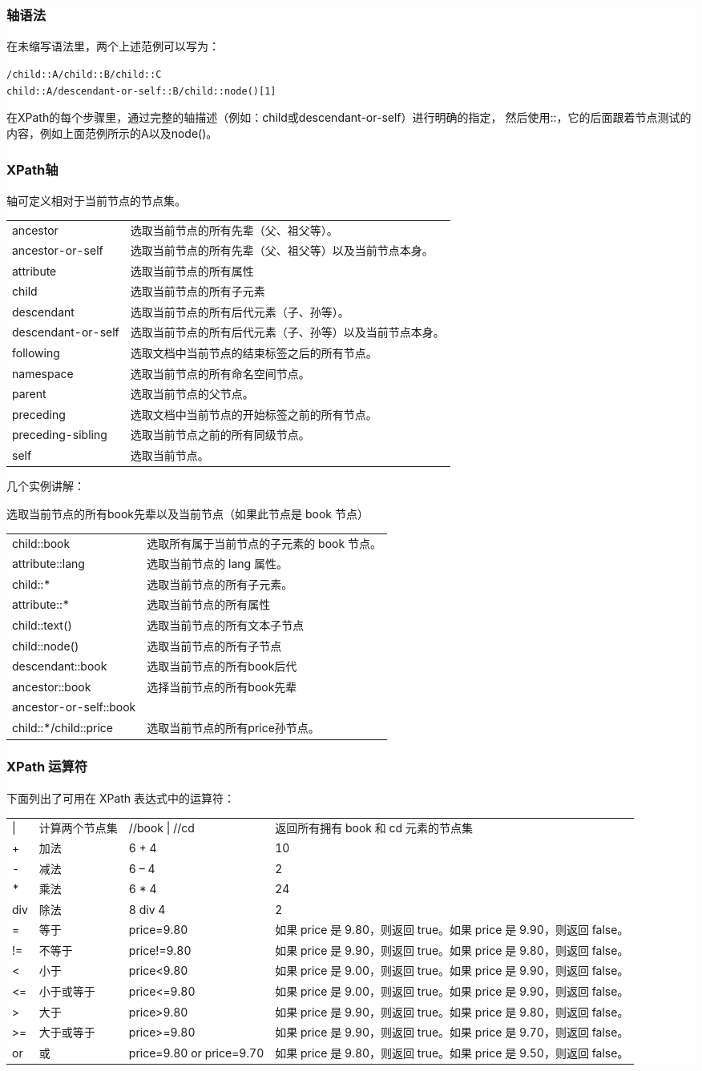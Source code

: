 ### 轴语法
在未缩写语法里，两个上述范例可以写为：
```
/child::A/child::B/child::C
child::A/descendant-or-self::B/child::node()[1]
```
在XPath的每个步骤里，通过完整的轴描述（例如：child或descendant-or-self）进行明确的指定，
然后使用::，它的后面跟着节点测试的内容，例如上面范例所示的A以及node()。

### XPath轴
轴可定义相对于当前节点的节点集。
<table class="goodtable">
    <tr><td>ancestor</td><td>选取当前节点的所有先辈（父、祖父等）。</td></tr>
    <tr><td>ancestor-or-self</td><td>选取当前节点的所有先辈（父、祖父等）以及当前节点本身。</td></tr>
    <tr><td>attribute</td><td>选取当前节点的所有属性</td></tr>
    <tr><td>child</td><td>选取当前节点的所有子元素</td></tr>
    <tr><td>descendant</td><td>选取当前节点的所有后代元素（子、孙等）。</td></tr>
    <tr><td>descendant-or-self</td><td>选取当前节点的所有后代元素（子、孙等）以及当前节点本身。</td></tr>
    <tr><td>following</td><td>选取文档中当前节点的结束标签之后的所有节点。</td></tr>
    <tr><td>namespace</td><td>选取当前节点的所有命名空间节点。</td></tr>
    <tr><td>parent</td><td>选取当前节点的父节点。</td></tr>
    <tr><td>preceding</td><td>选取文档中当前节点的开始标签之前的所有节点。</td></tr>
    <tr><td>preceding-sibling</td><td>选取当前节点之前的所有同级节点。</td></tr>
    <tr><td>self</td><td>选取当前节点。</td></tr>
</table>

几个实例讲解：
<table class="goodtable">
    <tr><td>child::book</td><td>选取所有属于当前节点的子元素的 book 节点。</td></tr>
    <tr><td>attribute::lang</td><td>选取当前节点的 lang 属性。</td></tr>
    <tr><td>child::*</td><td>选取当前节点的所有子元素。</td></tr>
    <tr><td>attribute::*</td><td>选取当前节点的所有属性</td></tr>
    <tr><td>child::text()</td><td>选取当前节点的所有文本子节点</td></tr>
    <tr><td>child::node()</td><td>选取当前节点的所有子节点</td></tr>
    <tr><td>descendant::book</td><td>选取当前节点的所有book后代</td></tr>
    <tr><td>ancestor::book</td><td>选择当前节点的所有book先辈</td></tr>
    <tr><td>ancestor-or-self::book</td>选取当前节点的所有book先辈以及当前节点（如果此节点是 book 节点）<td></td></tr>
    <tr><td>child::*/child::price</td><td>选取当前节点的所有price孙节点。</td></tr>
</table>

### XPath 运算符
下面列出了可用在 XPath 表达式中的运算符：
<table class="goodtable">
    <tr><td>|</td><td>计算两个节点集</td><td>//book | //cd</td><td>返回所有拥有 book 和 cd 元素的节点集</td></tr>
    <tr><td>+</td><td>加法</td><td>6 + 4</td><td>10</td></tr>
    <tr><td>-</td><td>减法</td><td>6 – 4</td><td>2</td></tr>
    <tr><td>*</td><td>乘法</td><td>6 * 4</td><td>24</td></tr>
    <tr><td>div</td><td>除法</td><td>8 div 4</td><td>2</td></tr>
    <tr><td>=</td><td>等于</td><td>price=9.80</td><td>如果 price 是 9.80，则返回 true。如果 price 是 9.90，则返回 false。</td></tr>
    <tr><td>!=</td><td>不等于</td><td>price!=9.80</td><td>如果 price 是 9.90，则返回 true。如果 price 是 9.80，则返回 false。</td></tr>
    <tr><td>&lt;</td><td>小于</td><td>price&lt;9.80</td><td>如果 price 是 9.00，则返回 true。如果 price 是 9.90，则返回 false。</td></tr>
    <tr><td>&lt;=</td><td>小于或等于</td><td>price&lt;=9.80</td><td>如果 price 是 9.00，则返回 true。如果 price 是 9.90，则返回 false。</td></tr>
    <tr><td>&gt;</td><td>大于</td><td>price&gt;9.80</td><td>如果 price 是 9.90，则返回 true。如果 price 是 9.80，则返回 false。</td></tr>
    <tr><td>&gt;=</td><td>大于或等于</td><td>price&gt;=9.80</td><td>如果 price 是 9.90，则返回 true。如果 price 是 9.70，则返回 false。</td></tr>
    <tr><td>or</td><td>或</td><td>price=9.80 or price=9.70</td><td>如果 price 是 9.80，则返回 true。如果 price 是 9.50，则返回 false。</td></tr>